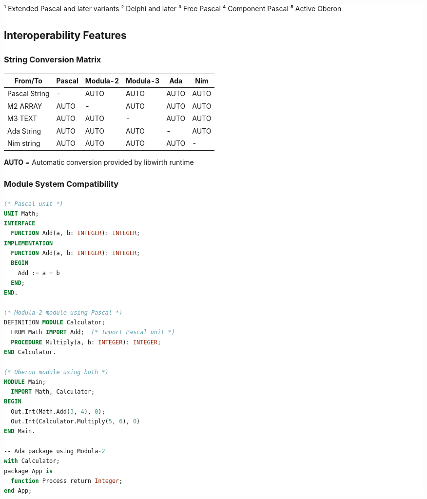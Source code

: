 ¹ Extended Pascal and later variants
² Delphi and later
³ Free Pascal
⁴ Component Pascal
⁵ Active Oberon

## Interoperability Features

### String Conversion Matrix

| From/To | Pascal | Modula-2 | Modula-3 | Ada | Nim |
|---------|--------|----------|----------|-----|-----|
| Pascal String | - | AUTO | AUTO | AUTO | AUTO |
| M2 ARRAY | AUTO | - | AUTO | AUTO | AUTO |
| M3 TEXT | AUTO | AUTO | - | AUTO | AUTO |
| Ada String | AUTO | AUTO | AUTO | - | AUTO |
| Nim string | AUTO | AUTO | AUTO | AUTO | - |

**AUTO** = Automatic conversion provided by libwirth runtime

### Module System Compatibility

```pascal
(* Pascal unit *)
UNIT Math;
INTERFACE
  FUNCTION Add(a, b: INTEGER): INTEGER;
IMPLEMENTATION
  FUNCTION Add(a, b: INTEGER): INTEGER;
  BEGIN
    Add := a + b
  END;
END.

(* Modula-2 module using Pascal *)
DEFINITION MODULE Calculator;
  FROM Math IMPORT Add;  (* Import Pascal unit *)
  PROCEDURE Multiply(a, b: INTEGER): INTEGER;
END Calculator.

(* Oberon module using both *)
MODULE Main;
  IMPORT Math, Calculator;
BEGIN
  Out.Int(Math.Add(3, 4), 0);
  Out.Int(Calculator.Multiply(5, 6), 0)
END Main.

-- Ada package using Modula-2
with Calculator;
package App is
  function Process return Integer;
end App;
```
